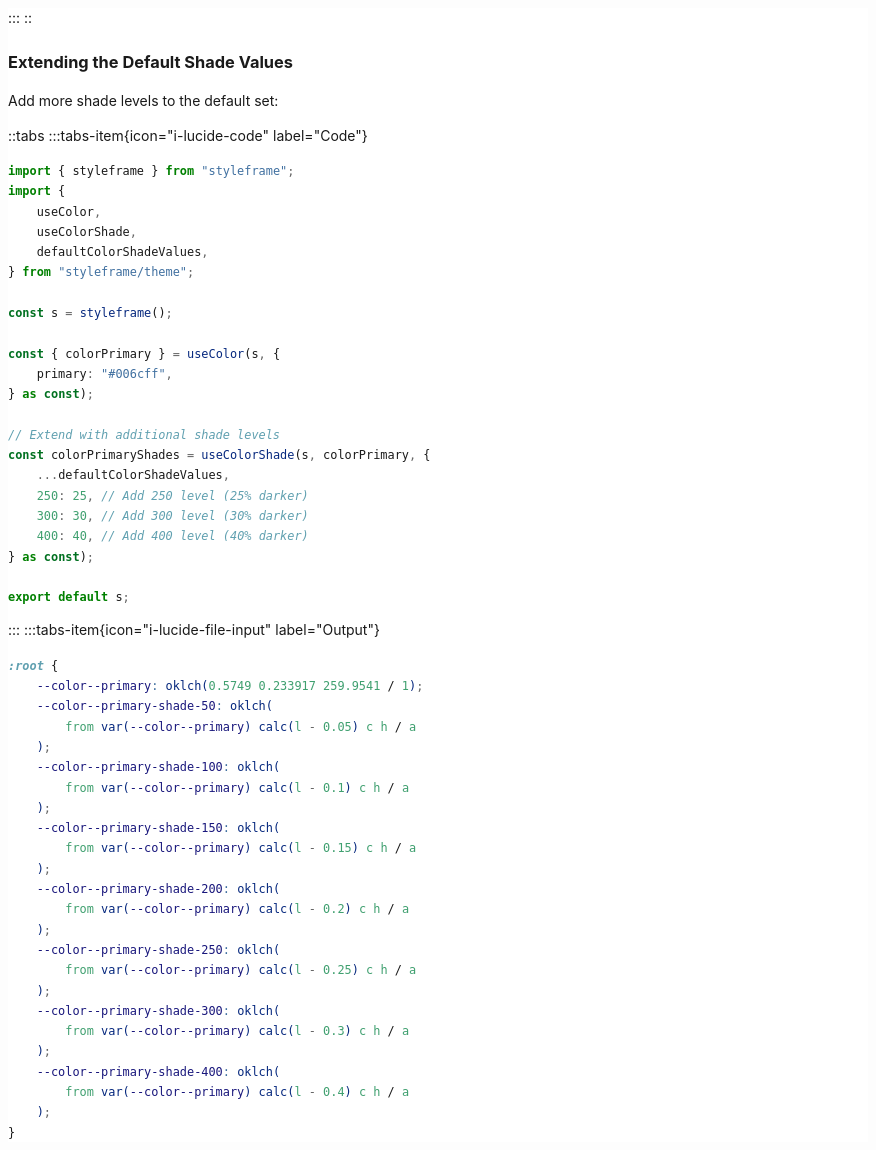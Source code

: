 :::
::

### Extending the Default Shade Values

Add more shade levels to the default set:

::tabs
:::tabs-item{icon="i-lucide-code" label="Code"}

```ts
import { styleframe } from "styleframe";
import {
    useColor,
    useColorShade,
    defaultColorShadeValues,
} from "styleframe/theme";

const s = styleframe();

const { colorPrimary } = useColor(s, {
    primary: "#006cff",
} as const);

// Extend with additional shade levels
const colorPrimaryShades = useColorShade(s, colorPrimary, {
    ...defaultColorShadeValues,
    250: 25, // Add 250 level (25% darker)
    300: 30, // Add 300 level (30% darker)
    400: 40, // Add 400 level (40% darker)
} as const);

export default s;
```

:::
:::tabs-item{icon="i-lucide-file-input" label="Output"}

```css
:root {
    --color--primary: oklch(0.5749 0.233917 259.9541 / 1);
    --color--primary-shade-50: oklch(
        from var(--color--primary) calc(l - 0.05) c h / a
    );
    --color--primary-shade-100: oklch(
        from var(--color--primary) calc(l - 0.1) c h / a
    );
    --color--primary-shade-150: oklch(
        from var(--color--primary) calc(l - 0.15) c h / a
    );
    --color--primary-shade-200: oklch(
        from var(--color--primary) calc(l - 0.2) c h / a
    );
    --color--primary-shade-250: oklch(
        from var(--color--primary) calc(l - 0.25) c h / a
    );
    --color--primary-shade-300: oklch(
        from var(--color--primary) calc(l - 0.3) c h / a
    );
    --color--primary-shade-400: oklch(
        from var(--color--primary) calc(l - 0.4) c h / a
    );
}
```
